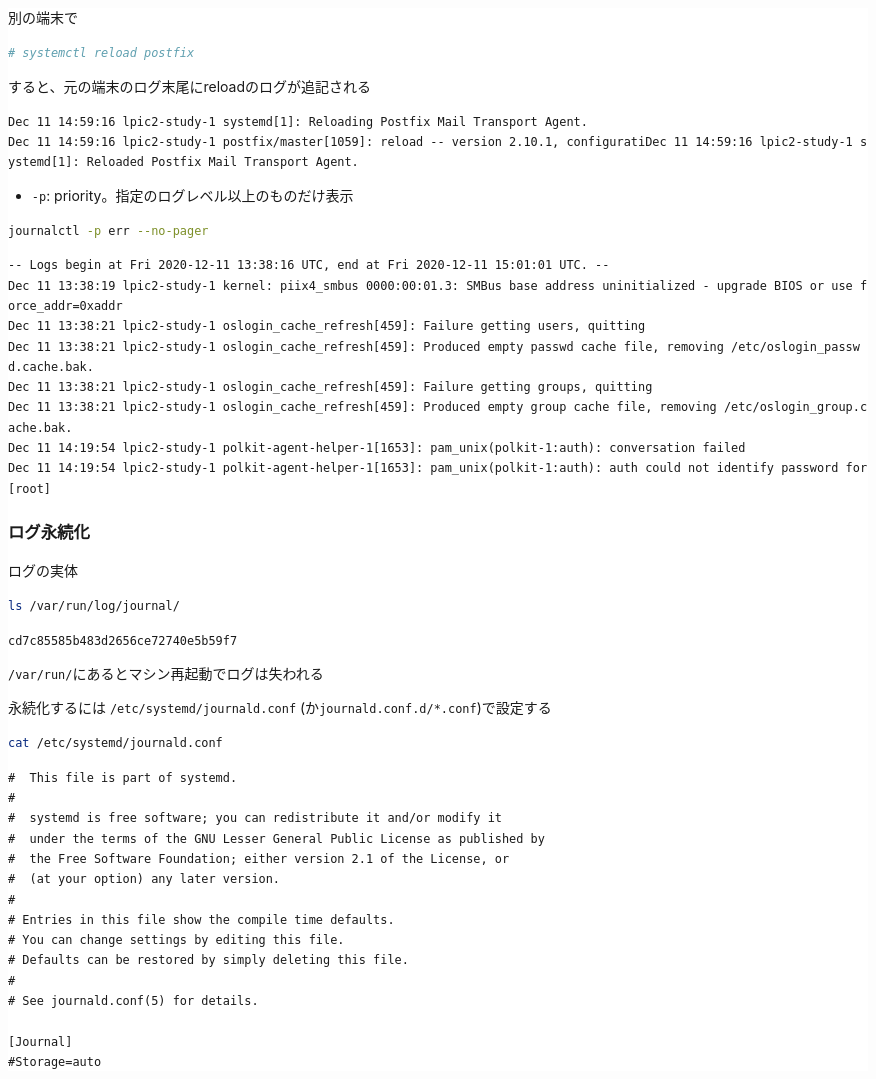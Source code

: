 別の端末で

```sh
# systemctl reload postfix
```

すると、元の端末のログ末尾にreloadのログが追記される

```
Dec 11 14:59:16 lpic2-study-1 systemd[1]: Reloading Postfix Mail Transport Agent.
Dec 11 14:59:16 lpic2-study-1 postfix/master[1059]: reload -- version 2.10.1, configuratiDec 11 14:59:16 lpic2-study-1 systemd[1]: Reloaded Postfix Mail Transport Agent.
```


- `-p`: priority。指定のログレベル以上のものだけ表示

```sh
journalctl -p err --no-pager
```

```
-- Logs begin at Fri 2020-12-11 13:38:16 UTC, end at Fri 2020-12-11 15:01:01 UTC. --
Dec 11 13:38:19 lpic2-study-1 kernel: piix4_smbus 0000:00:01.3: SMBus base address uninitialized - upgrade BIOS or use force_addr=0xaddr
Dec 11 13:38:21 lpic2-study-1 oslogin_cache_refresh[459]: Failure getting users, quitting
Dec 11 13:38:21 lpic2-study-1 oslogin_cache_refresh[459]: Produced empty passwd cache file, removing /etc/oslogin_passwd.cache.bak.
Dec 11 13:38:21 lpic2-study-1 oslogin_cache_refresh[459]: Failure getting groups, quitting
Dec 11 13:38:21 lpic2-study-1 oslogin_cache_refresh[459]: Produced empty group cache file, removing /etc/oslogin_group.cache.bak.
Dec 11 14:19:54 lpic2-study-1 polkit-agent-helper-1[1653]: pam_unix(polkit-1:auth): conversation failed
Dec 11 14:19:54 lpic2-study-1 polkit-agent-helper-1[1653]: pam_unix(polkit-1:auth): auth could not identify password for [root]
```

### ログ永続化 ###

ログの実体

```sh
ls /var/run/log/journal/
```

```
cd7c85585b483d2656ce72740e5b59f7
```

`/var/run/`にあるとマシン再起動でログは失われる

永続化するには `/etc/systemd/journald.conf` (か`journald.conf.d/*.conf`)で設定する

```sh
cat /etc/systemd/journald.conf
```

```
#  This file is part of systemd.
#
#  systemd is free software; you can redistribute it and/or modify it
#  under the terms of the GNU Lesser General Public License as published by
#  the Free Software Foundation; either version 2.1 of the License, or
#  (at your option) any later version.
#
# Entries in this file show the compile time defaults.
# You can change settings by editing this file.
# Defaults can be restored by simply deleting this file.
#
# See journald.conf(5) for details.

[Journal]
#Storage=auto
```